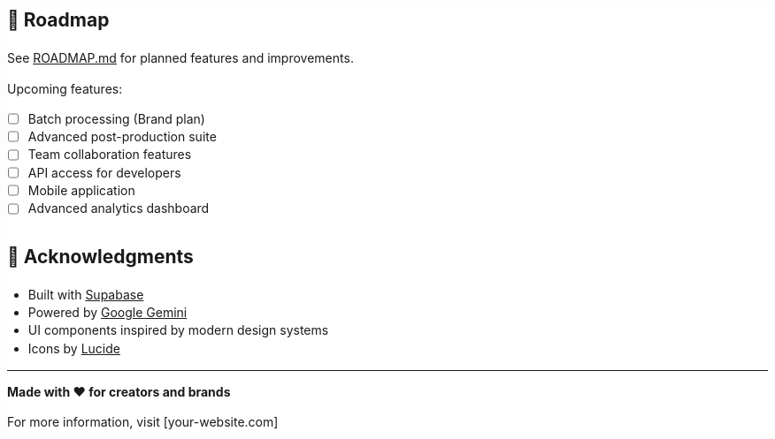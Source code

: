 ## 🎯 Roadmap

See [ROADMAP.md](./ROADMAP.md) for planned features and improvements.

Upcoming features:
- [ ] Batch processing (Brand plan)
- [ ] Advanced post-production suite
- [ ] Team collaboration features
- [ ] API access for developers
- [ ] Mobile application
- [ ] Advanced analytics dashboard

## 🙏 Acknowledgments

- Built with [Supabase](https://supabase.com)
- Powered by [Google Gemini](https://ai.google.dev)
- UI components inspired by modern design systems
- Icons by [Lucide](https://lucide.dev)

---

**Made with ❤️ for creators and brands**

For more information, visit [your-website.com]

